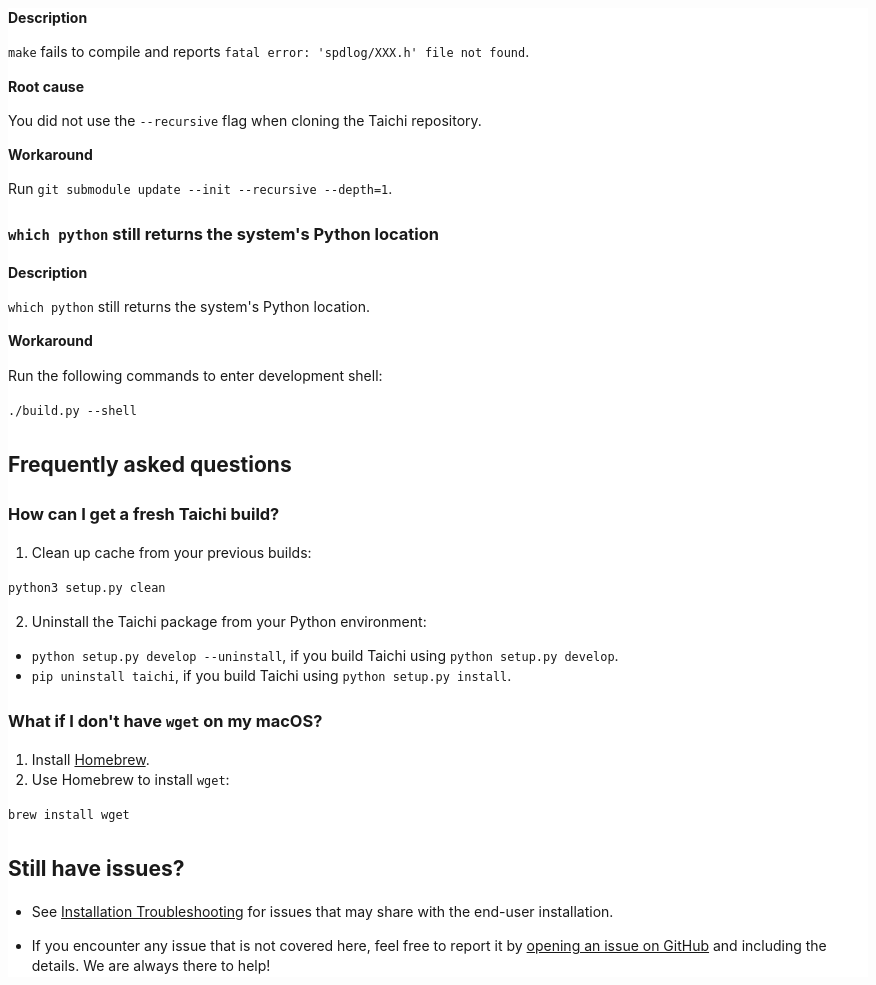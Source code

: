 **Description**

`make` fails to compile and reports `fatal error: 'spdlog/XXX.h' file not found`.

**Root cause**

You did not use the `--recursive` flag when cloning the Taichi repository.

**Workaround**

Run `git submodule update --init --recursive --depth=1`.

### `which python` still returns the system's Python location

**Description**

`which python` still returns the system's Python location.

**Workaround**

Run the following commands to enter development shell:

```shell
./build.py --shell
```

## Frequently asked questions

### How can I get a fresh Taichi build?

1. Clean up cache from your previous builds:

  ```
  python3 setup.py clean
  ```

2. Uninstall the Taichi package from your Python environment:

- `python setup.py develop --uninstall`, if you build Taichi using `python setup.py develop`.
- `pip uninstall taichi`, if you build Taichi using `python setup.py install`.

### What if I don't have `wget` on my macOS?

1. Install [Homebrew](https://brew.sh/).
2. Use Homebrew to install `wget`:

  `brew install wget`

## Still have issues?

- See [Installation Troubleshooting](../faqs/install.md) for issues that may share with the end-user installation.

- If you encounter any issue that is not covered here, feel free to report it by [opening an issue on GitHub](https://github.com/taichi-dev/taichi/issues/new?labels=potential+bug&template=bug_report.md) and including the details. We are always there to help!
